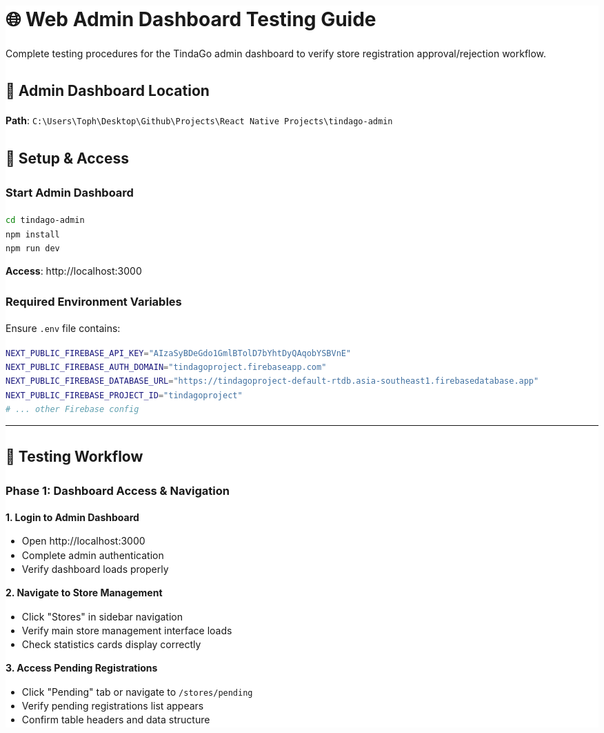 # 🌐 Web Admin Dashboard Testing Guide

Complete testing procedures for the TindaGo admin dashboard to verify store registration approval/rejection workflow.

## 📍 Admin Dashboard Location
**Path**: `C:\Users\Toph\Desktop\Github\Projects\React Native Projects\tindago-admin`

## 🚀 Setup & Access

### Start Admin Dashboard
```bash
cd tindago-admin
npm install
npm run dev
```
**Access**: http://localhost:3000

### Required Environment Variables
Ensure `.env` file contains:
```bash
NEXT_PUBLIC_FIREBASE_API_KEY="AIzaSyBDeGdo1GmlBTolD7bYhtDyQAqobYSBVnE"
NEXT_PUBLIC_FIREBASE_AUTH_DOMAIN="tindagoproject.firebaseapp.com"
NEXT_PUBLIC_FIREBASE_DATABASE_URL="https://tindagoproject-default-rtdb.asia-southeast1.firebasedatabase.app"
NEXT_PUBLIC_FIREBASE_PROJECT_ID="tindagoproject"
# ... other Firebase config
```

---

## 🎯 Testing Workflow

### Phase 1: Dashboard Access & Navigation

**1. Login to Admin Dashboard**
- Open http://localhost:3000
- Complete admin authentication
- Verify dashboard loads properly

**2. Navigate to Store Management**
- Click "Stores" in sidebar navigation
- Verify main store management interface loads
- Check statistics cards display correctly

**3. Access Pending Registrations**
- Click "Pending" tab or navigate to `/stores/pending`
- Verify pending registrations list appears
- Confirm table headers and data structure
